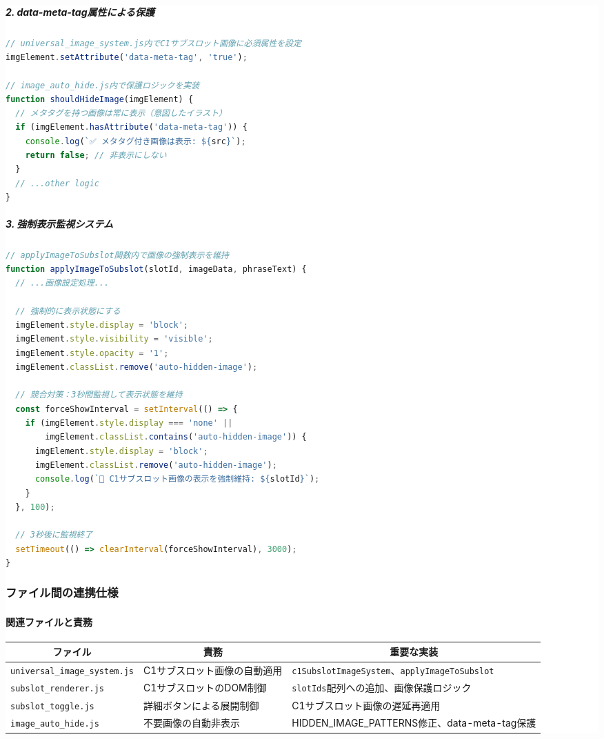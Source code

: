 ##### 2. data-meta-tag属性による保護
```javascript
// universal_image_system.js内でC1サブスロット画像に必須属性を設定
imgElement.setAttribute('data-meta-tag', 'true');

// image_auto_hide.js内で保護ロジックを実装
function shouldHideImage(imgElement) {
  // メタタグを持つ画像は常に表示（意図したイラスト）
  if (imgElement.hasAttribute('data-meta-tag')) {
    console.log(`✅ メタタグ付き画像は表示: ${src}`);
    return false; // 非表示にしない
  }
  // ...other logic
}
```

##### 3. 強制表示監視システム
```javascript
// applyImageToSubslot関数内で画像の強制表示を維持
function applyImageToSubslot(slotId, imageData, phraseText) {
  // ...画像設定処理...
  
  // 強制的に表示状態にする
  imgElement.style.display = 'block';
  imgElement.style.visibility = 'visible';
  imgElement.style.opacity = '1';
  imgElement.classList.remove('auto-hidden-image');
  
  // 競合対策：3秒間監視して表示状態を維持
  const forceShowInterval = setInterval(() => {
    if (imgElement.style.display === 'none' || 
        imgElement.classList.contains('auto-hidden-image')) {
      imgElement.style.display = 'block';
      imgElement.classList.remove('auto-hidden-image');
      console.log(`🔧 C1サブスロット画像の表示を強制維持: ${slotId}`);
    }
  }, 100);
  
  // 3秒後に監視終了
  setTimeout(() => clearInterval(forceShowInterval), 3000);
}
```

### ファイル間の連携仕様

#### 関連ファイルと責務

| ファイル | 責務 | 重要な実装 |
|----------|------|-----------|
| `universal_image_system.js` | C1サブスロット画像の自動適用 | `c1SubslotImageSystem`、`applyImageToSubslot` |
| `subslot_renderer.js` | C1サブスロットのDOM制御 | `slotIds`配列への追加、画像保護ロジック |
| `subslot_toggle.js` | 詳細ボタンによる展開制御 | C1サブスロット画像の遅延再適用 |
| `image_auto_hide.js` | 不要画像の自動非表示 | HIDDEN_IMAGE_PATTERNS修正、data-meta-tag保護 |
